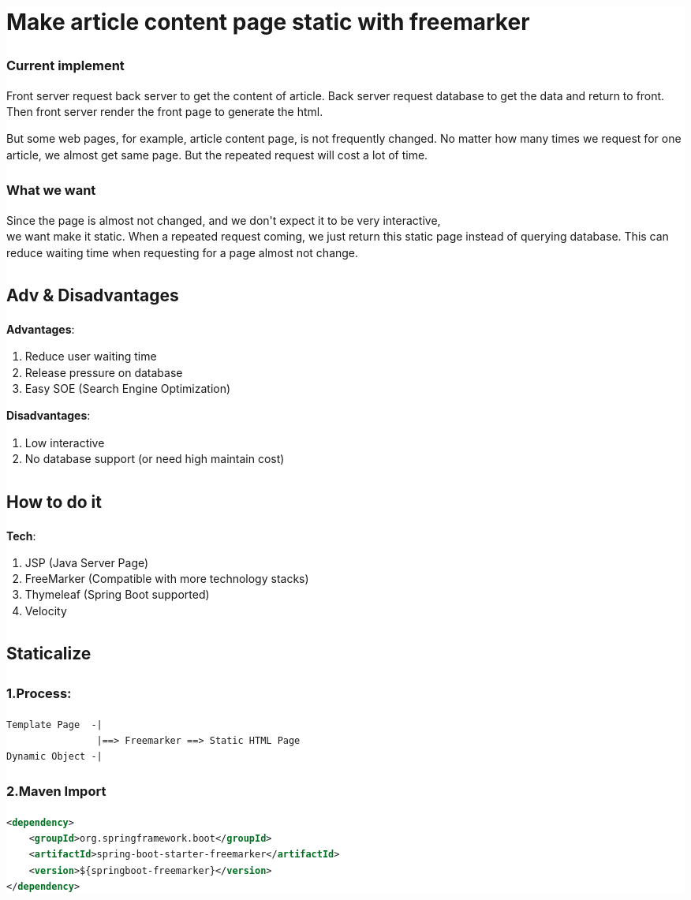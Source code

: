 # Make article content page static with freemarker

### Current implement

Front server request back server to get the content of article. 
Back server request database to get the data and return to front.
Then front server render the front page to generate the html.

But some web pages, for example, article content page, is not frequently changed.
No matter how many times we request for one article, we almost get same page.
But the repeated request will cost a lot of time.

### What we want

Since the page is almost not changed, and we don't expect it to be very interactive,  
we want make it static. When a repeated request coming, we just return this static page
instead of querying database. This can reduce waiting time when requesting for a page
almost not change.

## Adv & Disadvantages

**Advantages**:
1. Reduce user waiting time
2. Release pressure on database
3. Easy SOE (Search Engine Optimization)

**Disadvantages**:
1. Low interactive
2. No database support (or need high maintain cost)

## How to do it

**Tech**:
1. JSP (Java Server Page)
2. FreeMarker (Compatible with more technology stacks)
3. Thymeleaf (Spring Boot supported)
4. Velocity

## Staticalize

### 1.Process:
```text
Template Page  -|
                |==> Freemarker ==> Static HTML Page
Dynamic Object -|
```

### 2.Maven Import
```xml
<dependency>
    <groupId>org.springframework.boot</groupId>
    <artifactId>spring-boot-starter-freemarker</artifactId>
    <version>${springboot-freemarker}</version>
</dependency>
```
